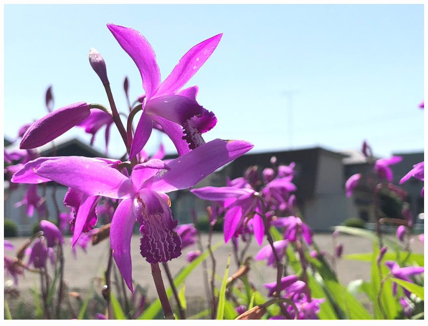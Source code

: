 <a href="20240518_007.JPG" data-lightbox="abc"><img src="20240518_007.JPG" alt="サンプル画像" width="900" /></a>